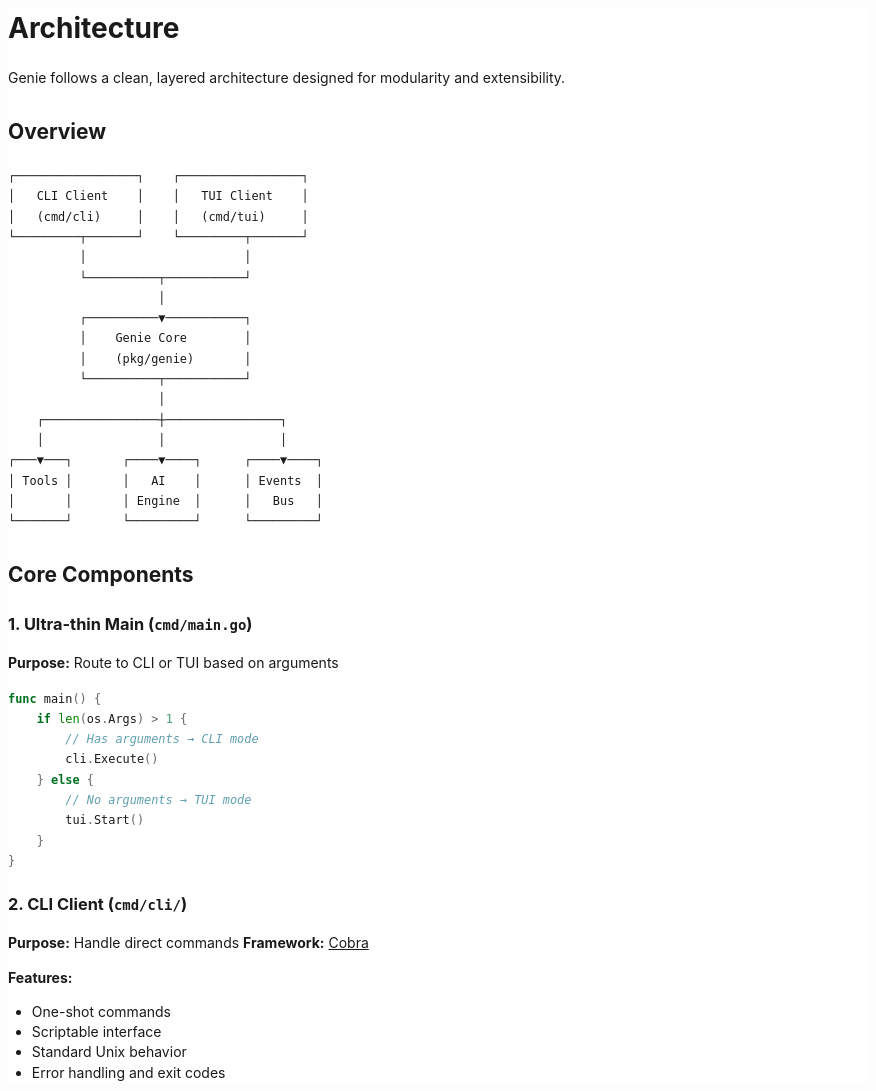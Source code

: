 # Architecture

Genie follows a clean, layered architecture designed for modularity and extensibility.

## Overview

```
┌─────────────────┐    ┌─────────────────┐
│   CLI Client    │    │   TUI Client    │
│   (cmd/cli)     │    │   (cmd/tui)     │
└─────────┬───────┘    └─────────┬───────┘
          │                      │
          └──────────┬───────────┘
                     │
          ┌──────────▼───────────┐
          │    Genie Core        │
          │    (pkg/genie)       │
          └──────────┬───────────┘
                     │
    ┌────────────────┼────────────────┐
    │                │                │
┌───▼───┐       ┌────▼────┐      ┌────▼────┐
│ Tools │       │   AI    │      │ Events  │
│       │       │ Engine  │      │   Bus   │
└───────┘       └─────────┘      └─────────┘
```

## Core Components

### 1. Ultra-thin Main (`cmd/main.go`)
**Purpose:** Route to CLI or TUI based on arguments

```go
func main() {
    if len(os.Args) > 1 {
        // Has arguments → CLI mode
        cli.Execute()
    } else {
        // No arguments → TUI mode
        tui.Start()
    }
}
```

### 2. CLI Client (`cmd/cli/`)
**Purpose:** Handle direct commands
**Framework:** [Cobra](https://github.com/spf13/cobra)

**Features:**
- One-shot commands
- Scriptable interface
- Standard Unix behavior
- Error handling and exit codes

